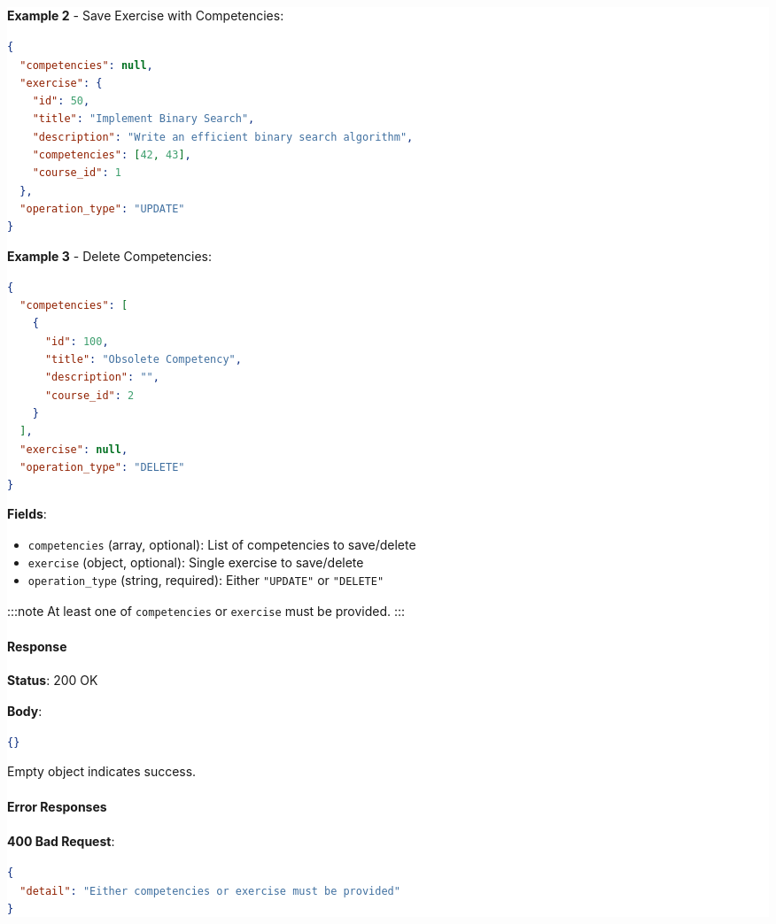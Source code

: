 **Example 2** - Save Exercise with Competencies:
```json
{
  "competencies": null,
  "exercise": {
    "id": 50,
    "title": "Implement Binary Search",
    "description": "Write an efficient binary search algorithm",
    "competencies": [42, 43],
    "course_id": 1
  },
  "operation_type": "UPDATE"
}
```

**Example 3** - Delete Competencies:
```json
{
  "competencies": [
    {
      "id": 100,
      "title": "Obsolete Competency",
      "description": "",
      "course_id": 2
    }
  ],
  "exercise": null,
  "operation_type": "DELETE"
}
```

**Fields**:
- `competencies` (array, optional): List of competencies to save/delete
- `exercise` (object, optional): Single exercise to save/delete
- `operation_type` (string, required): Either `"UPDATE"` or `"DELETE"`

:::note
At least one of `competencies` or `exercise` must be provided.
:::

#### Response

**Status**: 200 OK

**Body**:
```json
{}
```

Empty object indicates success.

#### Error Responses

**400 Bad Request**:
```json
{
  "detail": "Either competencies or exercise must be provided"
}
```
